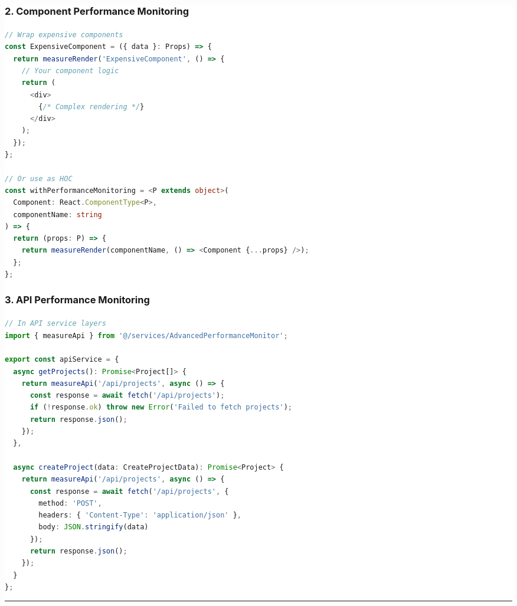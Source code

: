 ### 2. Component Performance Monitoring

```typescript
// Wrap expensive components
const ExpensiveComponent = ({ data }: Props) => {
  return measureRender('ExpensiveComponent', () => {
    // Your component logic
    return (
      <div>
        {/* Complex rendering */}
      </div>
    );
  });
};

// Or use as HOC
const withPerformanceMonitoring = <P extends object>(
  Component: React.ComponentType<P>,
  componentName: string
) => {
  return (props: P) => {
    return measureRender(componentName, () => <Component {...props} />);
  };
};
```

### 3. API Performance Monitoring

```typescript
// In API service layers
import { measureApi } from '@/services/AdvancedPerformanceMonitor';

export const apiService = {
  async getProjects(): Promise<Project[]> {
    return measureApi('/api/projects', async () => {
      const response = await fetch('/api/projects');
      if (!response.ok) throw new Error('Failed to fetch projects');
      return response.json();
    });
  },

  async createProject(data: CreateProjectData): Promise<Project> {
    return measureApi('/api/projects', async () => {
      const response = await fetch('/api/projects', {
        method: 'POST',
        headers: { 'Content-Type': 'application/json' },
        body: JSON.stringify(data)
      });
      return response.json();
    });
  }
};
```

---